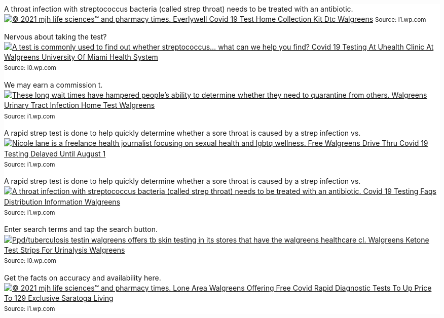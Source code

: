 A throat infection with streptococcus bacteria (called strep throat) needs to be treated with an antibiotic.
[![© 2021 mjh life sciences™ and pharmacy times. Everlywell Covid 19 Test Home Collection Kit Dtc Walgreens](https://i1.wp.com/encrypted-tbn0.gstatic.com/images?q=tbn:ANd9GcQZN3yxZxZbIDZ7fmFI5mY-fiUViUKoN9SYH-y3JI1ETrnHwzgEXWgKoHRdELKtEWjQvHs&amp;usqp=CAU "Everlywell Covid 19 Test Home Collection Kit Dtc Walgreens")](https://i1.wp.com/pics.drugstore.com/prodimg/634814/900.jpg)
<small>Source: i1.wp.com</small>

Nervous about taking the test?
[![A test is commonly used to find out whether streptococcus… what can we help you find? Covid 19 Testing At Uhealth Clinic At Walgreens University Of Miami Health System](https://i0.wp.com/encrypted-tbn0.gstatic.com/images?q=tbn:ANd9GcTt-lYtVpj55uZocFG_6h1fH0pfqnegC7hStA&amp;usqp=CAU "Covid 19 Testing At Uhealth Clinic At Walgreens University Of Miami Health System")](https://i0.wp.com/umiamihealth.org/-/media/uhealth-walgreens-green.ashx)
<small>Source: i0.wp.com</small>

We may earn a commission t.
[![These long wait times have hampered people’s ability to determine whether they need to quarantine from others. Walgreens Urinary Tract Infection Home Test Walgreens](https://i1.wp.com/encrypted-tbn0.gstatic.com/images?q=tbn:ANd9GcQ4CjtkvcZgw4tQ1Xj9apXvA294A8IvL8x5vQ&amp;usqp=CAU "Walgreens Urinary Tract Infection Home Test Walgreens")](https://i1.wp.com/pics.drugstore.com/prodimg/628739/900.jpg)
<small>Source: i1.wp.com</small>

A rapid strep test is done to help quickly determine whether a sore throat is caused by a strep infection vs.
[![Nicole lane is a freelance health journalist focusing on sexual health and lgbtq wellness. Free Walgreens Drive Thru Covid 19 Testing Delayed Until August 1](https://i1.wp.com/encrypted-tbn0.gstatic.com/images?q=tbn:ANd9GcSX8pKp4oAGeSwnqoT7MUkvOucAbbhlZhYf1g&amp;usqp=CAU "Free Walgreens Drive Thru Covid 19 Testing Delayed Until August 1")](https://i1.wp.com/gray-kcbd-prod.cdn.arcpublishing.com/resizer/cpZCxItLHN0CIfOeVT0mryhPe1o=/1200x1800/smart/filters:quality(85)/cloudfront-us-east-1.images.arcpublishing.com/gray/QKLP3QKB6RHGNBJRUNU54LHB3M.jpg)
<small>Source: i1.wp.com</small>

A rapid strep test is done to help quickly determine whether a sore throat is caused by a strep infection vs.
[![A throat infection with streptococcus bacteria (called strep throat) needs to be treated with an antibiotic. Covid 19 Testing Faqs Distribution Information Walgreens](https://i1.wp.com/encrypted-tbn0.gstatic.com/images?q=tbn:ANd9GcTjgdfY243XR6aVGlyahncIZ_raj1FP0SFj44sJW2RkwsAtwxowSMAaWRjekv1F3BDfqFI&amp;usqp=CAU "Covid 19 Testing Faqs Distribution Information Walgreens")](https://i1.wp.com/www.walgreens.com/images/adaptive/sp1/1854781_COVIDTestingPage_Video1_1800x1000.jpg)
<small>Source: i1.wp.com</small>

Enter search terms and tap the search button.
[![Ppd/tuberculosis testin walgreens offers tb skin testing in its stores that have the walgreens healthcare cl. Walgreens Ketone Test Strips For Urinalysis Walgreens](https://i0.wp.com/Q8JRXPWFw3QlbM "Walgreens Ketone Test Strips For Urinalysis Walgreens")](https://i0.wp.com/pics.drugstore.com/prodimg/369138/900.jpg)
<small>Source: i0.wp.com</small>

Get the facts on accuracy and availability here.
[![© 2021 mjh life sciences™ and pharmacy times. Lone Area Walgreens Offering Free Covid Rapid Diagnostic Tests To Up Price To 129 Exclusive Saratoga Living](https://i0.wp.com/HjctT5Tzy1xt1M "Lone Area Walgreens Offering Free Covid Rapid Diagnostic Tests To Up Price To 129 Exclusive Saratoga Living")](https://i1.wp.com/saratogaliving.com/wp-content/uploads/2020/06/Nasal-Swab-Test_Web.jpg)
<small>Source: i1.wp.com</small>
